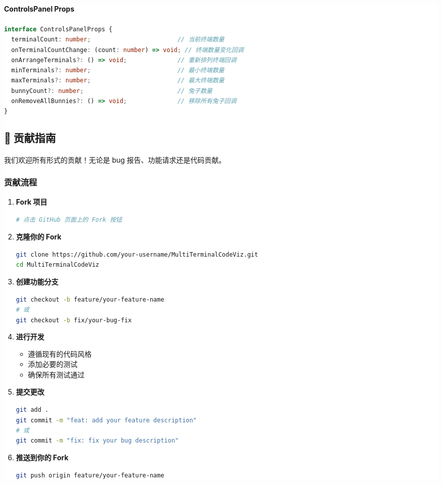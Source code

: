 #### ControlsPanel Props

```typescript
interface ControlsPanelProps {
  terminalCount: number;                        // 当前终端数量
  onTerminalCountChange: (count: number) => void; // 终端数量变化回调
  onArrangeTerminals?: () => void;              // 重新排列终端回调
  minTerminals?: number;                        // 最小终端数量
  maxTerminals?: number;                        // 最大终端数量
  bunnyCount?: number;                          // 兔子数量
  onRemoveAllBunnies?: () => void;              // 移除所有兔子回调
}
```

## 🤝 贡献指南

我们欢迎所有形式的贡献！无论是 bug 报告、功能请求还是代码贡献。

### 贡献流程

1. **Fork 项目**
   ```bash
   # 点击 GitHub 页面上的 Fork 按钮
   ```

2. **克隆你的 Fork**
   ```bash
   git clone https://github.com/your-username/MultiTerminalCodeViz.git
   cd MultiTerminalCodeViz
   ```

3. **创建功能分支**
   ```bash
   git checkout -b feature/your-feature-name
   # 或
   git checkout -b fix/your-bug-fix
   ```

4. **进行开发**
   - 遵循现有的代码风格
   - 添加必要的测试
   - 确保所有测试通过

5. **提交更改**
   ```bash
   git add .
   git commit -m "feat: add your feature description"
   # 或
   git commit -m "fix: fix your bug description"
   ```

6. **推送到你的 Fork**
   ```bash
   git push origin feature/your-feature-name
   ```
